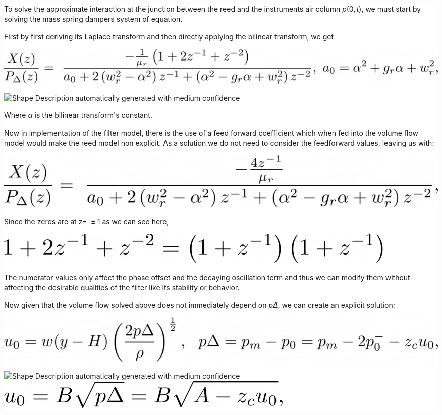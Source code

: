 To solve the approximate interaction at the junction between the reed
and the instruments air column $p(0,t)$, we must start by solving the
mass spring dampers system of equation.

First by first deriving its Laplace transform and then directly applying
the bilinear transform, we get

![](./images/media/image16.png)

![Shape Description automatically generated with medium
confidence](./images/media/image17.png)

Where $\alpha$ is the bilinear transform's constant.

Now in implementation of the filter model, there is the use of a feed
forward coefficient which when fed into the volume flow model would make
the reed model non explicit. As a solution we do not need to consider
the feedforward values, leaving us with:

![](./images/media/image18.png)

Since the zeros are at $z = \  \pm 1$ as we can see here,

![](./images/media/image19.png)

The numerator values only affect the phase offset and the decaying
oscillation term and thus we can modify them without affecting the
desirable qualities of the filter like its stability or behavior.

Now given that the volume flow solved above does not immediately depend
on $p\Delta$, we can create an explicit solution:

![](./images/media/image20.png)

![Shape Description automatically generated with medium
confidence](./images/media/image21.png)
![](./images/media/image22.png)
